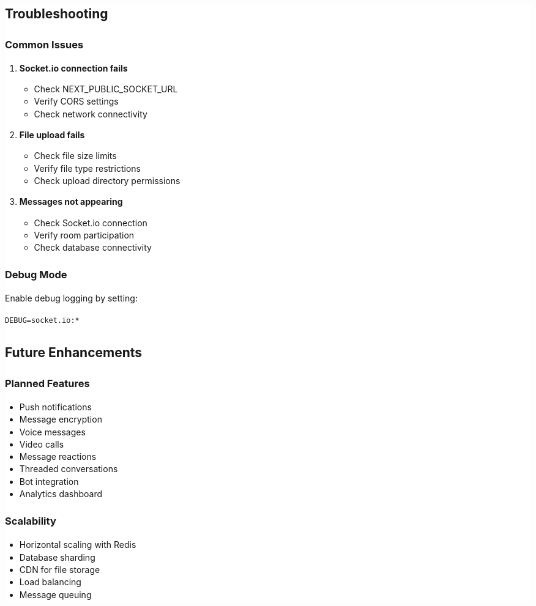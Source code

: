 ## Troubleshooting

### Common Issues
1. **Socket.io connection fails**
   - Check NEXT_PUBLIC_SOCKET_URL
   - Verify CORS settings
   - Check network connectivity

2. **File upload fails**
   - Check file size limits
   - Verify file type restrictions
   - Check upload directory permissions

3. **Messages not appearing**
   - Check Socket.io connection
   - Verify room participation
   - Check database connectivity

### Debug Mode
Enable debug logging by setting:
```env
DEBUG=socket.io:*
```

## Future Enhancements

### Planned Features
- Push notifications
- Message encryption
- Voice messages
- Video calls
- Message reactions
- Threaded conversations
- Bot integration
- Analytics dashboard

### Scalability
- Horizontal scaling with Redis
- Database sharding
- CDN for file storage
- Load balancing
- Message queuing
